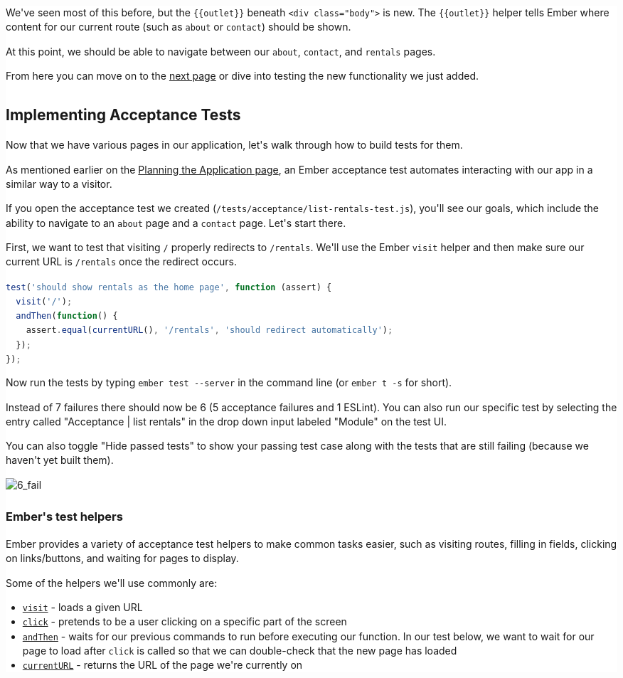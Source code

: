 We've seen most of this before, but the `{{outlet}}` beneath `<div class="body">` is new.
The `{{outlet}}` helper tells Ember where content for our current route (such as `about`
or `contact`) should be shown.

At this point, we should be able to navigate between our `about`, `contact`, and `rentals` pages.

From here you can move on to the [next page](../model-hook/) or dive into testing the new functionality we just added.

## Implementing Acceptance Tests

Now that we have various pages in our application, let's walk through how to build tests for them.

As mentioned earlier on the [Planning the Application page](../acceptance-test/),
an Ember acceptance test automates interacting with our app in a similar way to a visitor.

If you open the acceptance test we created (`/tests/acceptance/list-rentals-test.js`), you'll see our
goals, which include the ability to navigate to an `about` page and a `contact` page. Let's start there.

First, we want to test that visiting `/` properly redirects to `/rentals`. We'll use the Ember `visit` helper
and then make sure our current URL is `/rentals` once the redirect occurs.

```javascript {data-filename=/tests/acceptance/list-rentals-test.js data-diff="+2,+3,+4,+5"}
test('should show rentals as the home page', function (assert) {
  visit('/');
  andThen(function() {
    assert.equal(currentURL(), '/rentals', 'should redirect automatically');
  });
});
```

Now run the tests by typing `ember test --server` in the command line (or `ember t -s` for short).

Instead of 7 failures there should now be 6 (5 acceptance failures and 1 ESLint).
You can also run our specific test by selecting the entry called "Acceptance | list rentals"
in the drop down input labeled "Module" on the test UI.

You can also toggle "Hide passed tests" to show your passing test case along with the tests that are still
failing (because we haven't yet built them).

![6_fail](/images/routes-and-templates/routes-and-templates.gif)

### Ember's test helpers

Ember provides a variety of acceptance test helpers to make common tasks easier,
such as visiting routes, filling in fields, clicking on links/buttons, and waiting for pages to display.

Some of the helpers we'll use commonly are:

* [`visit`](https://api.emberjs.com/classes/Ember.Test.html#method_visit) - loads a given URL
* [`click`](https://api.emberjs.com/classes/Ember.Test.html#method_click) - pretends to be a user clicking on a specific part of the screen
* [`andThen`](../../testing/acceptance/#toc_wait-helpers) - waits for our previous commands to run before executing our function.
  In our test below, we want to wait for our page to load after `click` is called so that we can double-check that the new page has loaded
* [`currentURL`](https://api.emberjs.com/classes/Ember.Test.html#method_currentURL) - returns the URL of the page we're currently on
